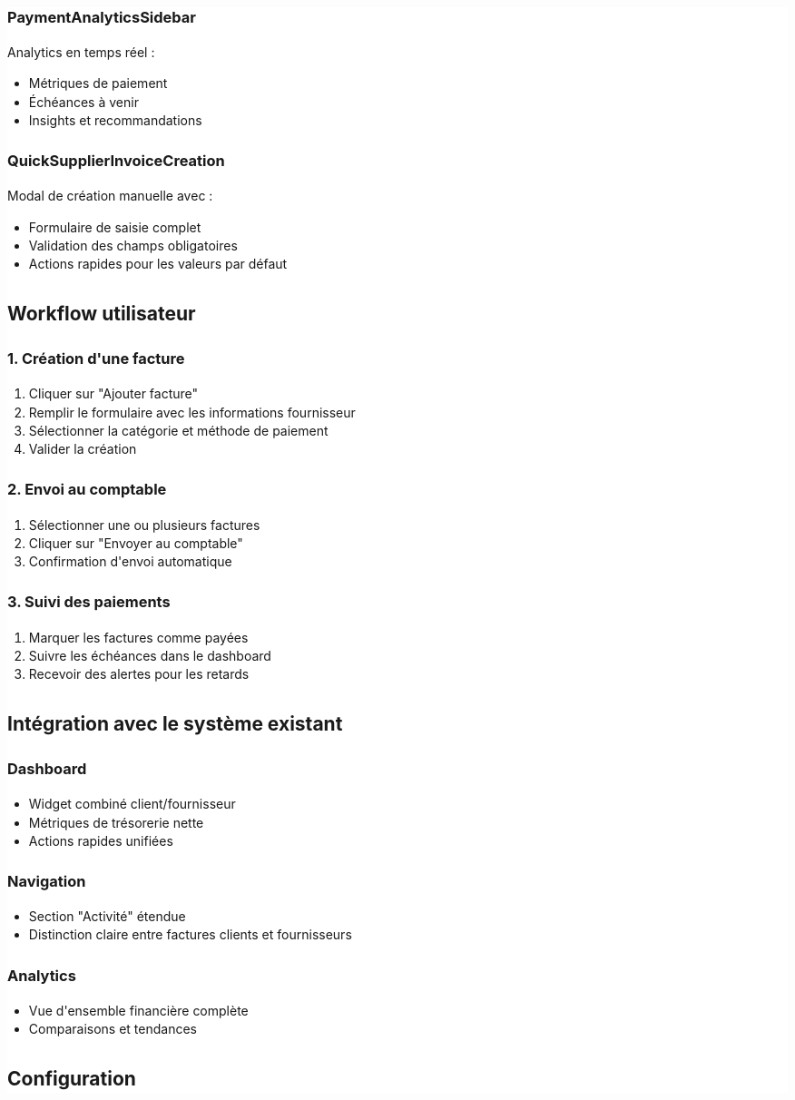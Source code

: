 ### PaymentAnalyticsSidebar
Analytics en temps réel :
- Métriques de paiement
- Échéances à venir
- Insights et recommandations

### QuickSupplierInvoiceCreation
Modal de création manuelle avec :
- Formulaire de saisie complet
- Validation des champs obligatoires
- Actions rapides pour les valeurs par défaut

## Workflow utilisateur

### 1. Création d'une facture
1. Cliquer sur "Ajouter facture"
2. Remplir le formulaire avec les informations fournisseur
3. Sélectionner la catégorie et méthode de paiement
4. Valider la création

### 2. Envoi au comptable
1. Sélectionner une ou plusieurs factures
2. Cliquer sur "Envoyer au comptable"
3. Confirmation d'envoi automatique

### 3. Suivi des paiements
1. Marquer les factures comme payées
2. Suivre les échéances dans le dashboard
3. Recevoir des alertes pour les retards

## Intégration avec le système existant

### Dashboard
- Widget combiné client/fournisseur
- Métriques de trésorerie nette
- Actions rapides unifiées

### Navigation
- Section "Activité" étendue
- Distinction claire entre factures clients et fournisseurs

### Analytics
- Vue d'ensemble financière complète
- Comparaisons et tendances

## Configuration
